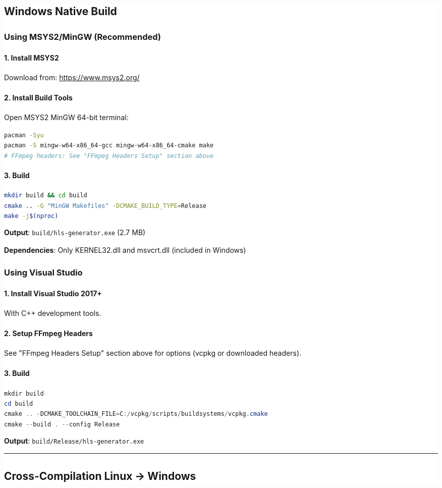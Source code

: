 
## Windows Native Build

### Using MSYS2/MinGW (Recommended)

#### 1. Install MSYS2

Download from: https://www.msys2.org/

#### 2. Install Build Tools

Open MSYS2 MinGW 64-bit terminal:

```bash
pacman -Syu
pacman -S mingw-w64-x86_64-gcc mingw-w64-x86_64-cmake make
# FFmpeg headers: See "FFmpeg Headers Setup" section above
```

#### 3. Build

```bash
mkdir build && cd build
cmake .. -G "MinGW Makefiles" -DCMAKE_BUILD_TYPE=Release
make -j$(nproc)
```

**Output**: `build/hls-generator.exe` (2.7 MB)

**Dependencies**: Only KERNEL32.dll and msvcrt.dll (included in Windows)

### Using Visual Studio

#### 1. Install Visual Studio 2017+

With C++ development tools.

#### 2. Setup FFmpeg Headers

See "FFmpeg Headers Setup" section above for options (vcpkg or downloaded headers).

#### 3. Build

```powershell
mkdir build
cd build
cmake .. -DCMAKE_TOOLCHAIN_FILE=C:/vcpkg/scripts/buildsystems/vcpkg.cmake
cmake --build . --config Release
```

**Output**: `build/Release/hls-generator.exe`

---

## Cross-Compilation Linux → Windows
